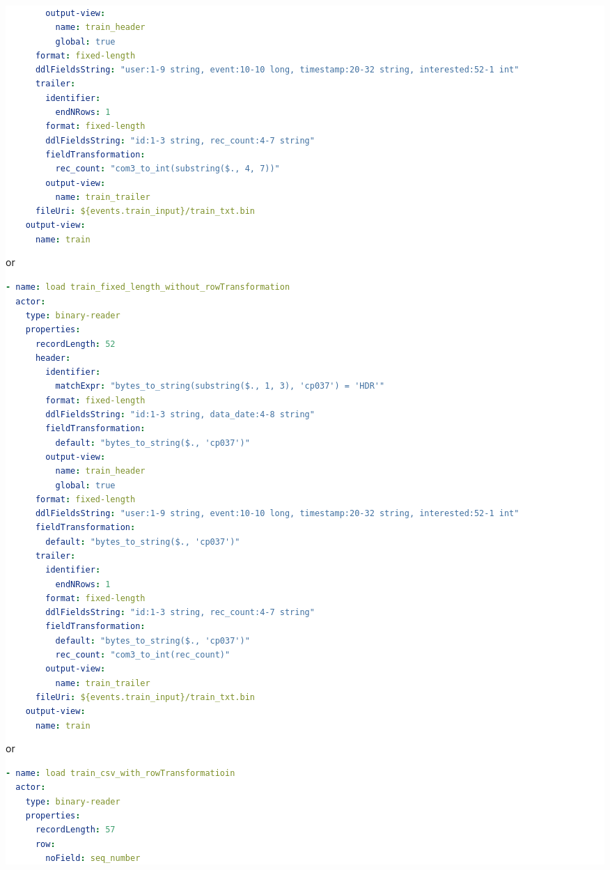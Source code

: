 ```yaml
        output-view:
          name: train_header
          global: true
      format: fixed-length
      ddlFieldsString: "user:1-9 string, event:10-10 long, timestamp:20-32 string, interested:52-1 int"
      trailer:
        identifier:
          endNRows: 1
        format: fixed-length
        ddlFieldsString: "id:1-3 string, rec_count:4-7 string"
        fieldTransformation:
          rec_count: "com3_to_int(substring($., 4, 7))"
        output-view:
          name: train_trailer
      fileUri: ${events.train_input}/train_txt.bin
    output-view:
      name: train
```
or
```yaml
- name: load train_fixed_length_without_rowTransformation
  actor:
    type: binary-reader
    properties:
      recordLength: 52
      header:
        identifier:
          matchExpr: "bytes_to_string(substring($., 1, 3), 'cp037') = 'HDR'"
        format: fixed-length
        ddlFieldsString: "id:1-3 string, data_date:4-8 string"
        fieldTransformation:
          default: "bytes_to_string($., 'cp037')"
        output-view:
          name: train_header
          global: true
      format: fixed-length
      ddlFieldsString: "user:1-9 string, event:10-10 long, timestamp:20-32 string, interested:52-1 int"
      fieldTransformation:
        default: "bytes_to_string($., 'cp037')"
      trailer:
        identifier:
          endNRows: 1
        format: fixed-length
        ddlFieldsString: "id:1-3 string, rec_count:4-7 string"
        fieldTransformation:
          default: "bytes_to_string($., 'cp037')"
          rec_count: "com3_to_int(rec_count)"
        output-view:
          name: train_trailer
      fileUri: ${events.train_input}/train_txt.bin
    output-view:
      name: train
```
or
```yaml
- name: load train_csv_with_rowTransformatioin
  actor:
    type: binary-reader
    properties:
      recordLength: 57
      row:
        noField: seq_number
```